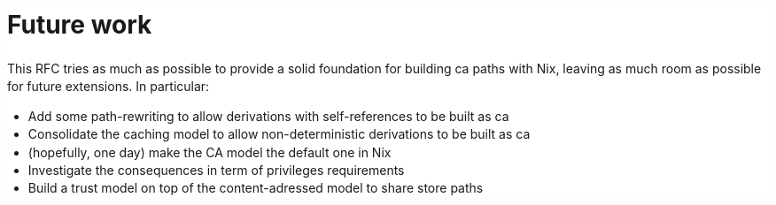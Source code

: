 # Future work

[future]: #future-work

This RFC tries as much as possible to provide a solid foundation for building
ca paths with Nix, leaving as much room as possible for future extensions.
In particular:

- Add some path-rewriting to allow derivations with self-references to be built
  as ca
- Consolidate the caching model to allow non-deterministic derivations to be
  built as ca
- (hopefully, one day) make the CA model the default one in Nix
- Investigate the consequences in term of privileges requirements
- Build a trust model on top of the content-adressed model to share store paths

[rfc 0017]: https://github.com/NixOS/rfcs/pull/17
[nixphd]: https://nixos.org/~eelco/pubs/phd-thesis.pdf


[summary]: #summary
[motivation]: #motivation
[design]: #detailed-design
[examples-and-interactions]: #examples-and-interactions
[drawbacks]: #drawbacks
[alternatives]: #alternatives
[unresolved]: #unresolved-questions
[caching]: #caching